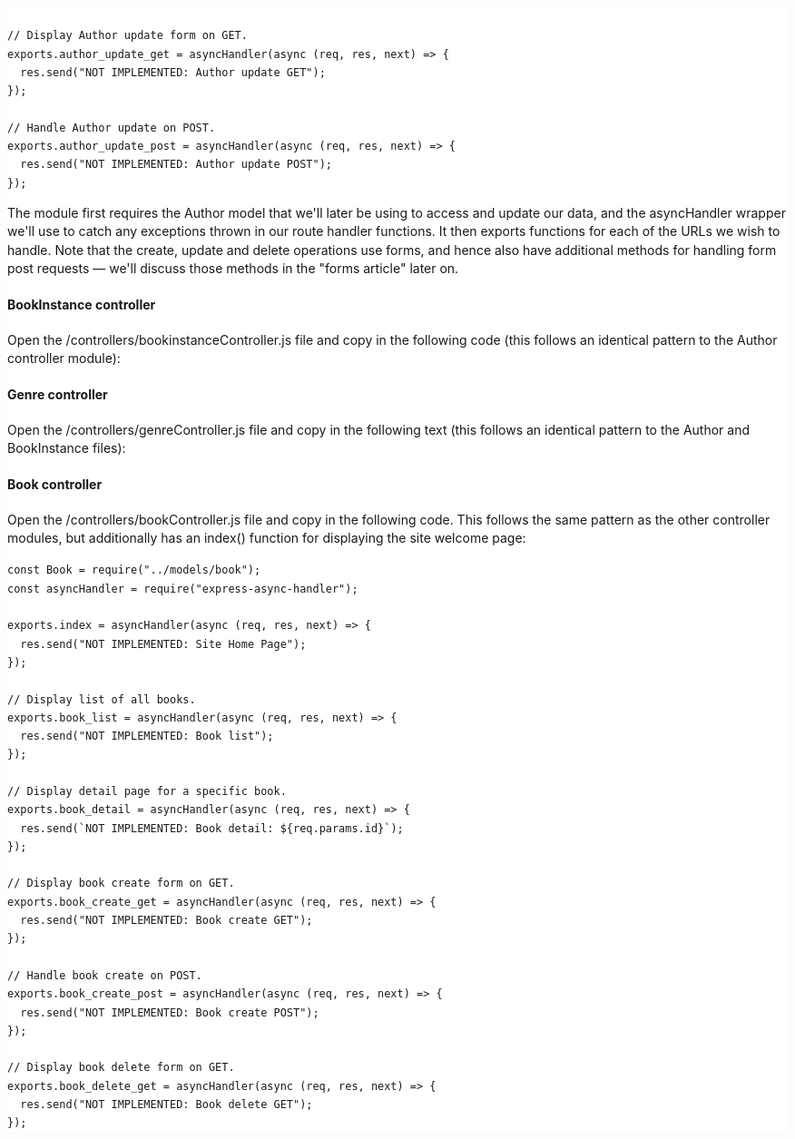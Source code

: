 ```

// Display Author update form on GET.
exports.author_update_get = asyncHandler(async (req, res, next) => {
  res.send("NOT IMPLEMENTED: Author update GET");
});

// Handle Author update on POST.
exports.author_update_post = asyncHandler(async (req, res, next) => {
  res.send("NOT IMPLEMENTED: Author update POST");
});
```

The module first requires the Author model that we'll later be using to access and update our data, and the asyncHandler wrapper we'll use to catch any exceptions thrown in our route handler functions. It then exports functions for each of the URLs we wish to handle. Note that the create, update and delete operations use forms, and hence also have additional methods for handling form post requests — we'll discuss those methods in the "forms article" later on.

#### BookInstance controller

Open the /controllers/bookinstanceController.js file and copy in the following code (this follows an identical pattern to the Author controller module):

#### Genre controller

Open the /controllers/genreController.js file and copy in the following text (this follows an identical pattern to the Author and BookInstance files):

#### Book controller

Open the /controllers/bookController.js file and copy in the following code. This follows the same pattern as the other controller modules, but additionally has an index() function for displaying the site welcome page:

```
const Book = require("../models/book");
const asyncHandler = require("express-async-handler");

exports.index = asyncHandler(async (req, res, next) => {
  res.send("NOT IMPLEMENTED: Site Home Page");
});

// Display list of all books.
exports.book_list = asyncHandler(async (req, res, next) => {
  res.send("NOT IMPLEMENTED: Book list");
});

// Display detail page for a specific book.
exports.book_detail = asyncHandler(async (req, res, next) => {
  res.send(`NOT IMPLEMENTED: Book detail: ${req.params.id}`);
});

// Display book create form on GET.
exports.book_create_get = asyncHandler(async (req, res, next) => {
  res.send("NOT IMPLEMENTED: Book create GET");
});

// Handle book create on POST.
exports.book_create_post = asyncHandler(async (req, res, next) => {
  res.send("NOT IMPLEMENTED: Book create POST");
});

// Display book delete form on GET.
exports.book_delete_get = asyncHandler(async (req, res, next) => {
  res.send("NOT IMPLEMENTED: Book delete GET");
});
```